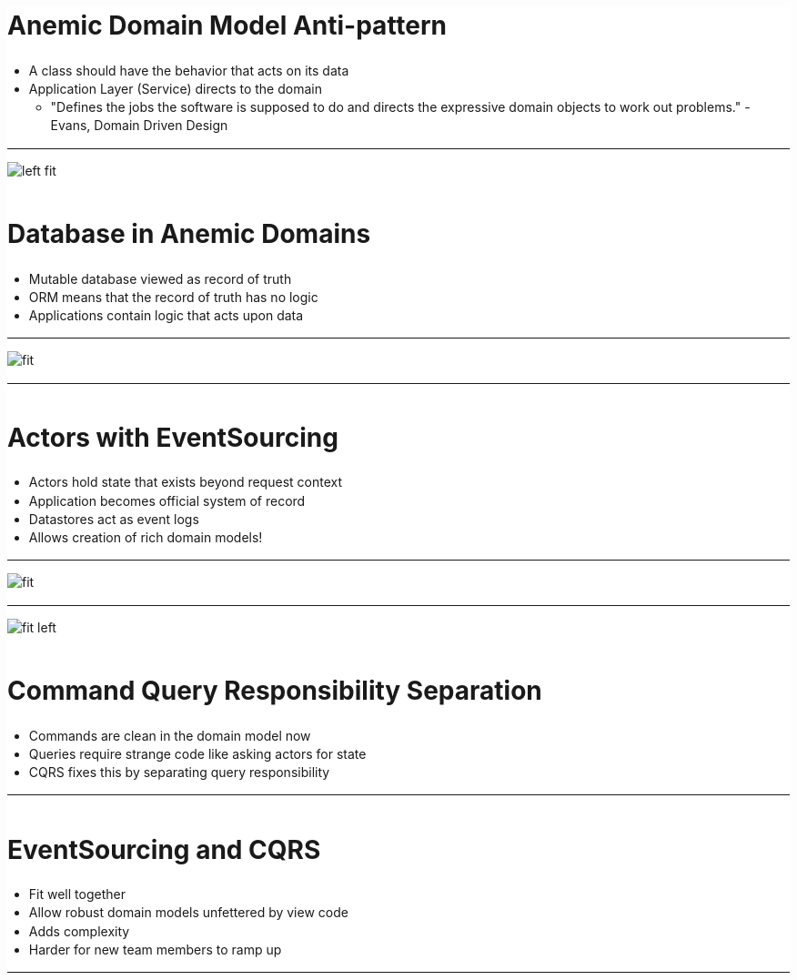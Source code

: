 # Anemic Domain Model Anti-pattern
- A class should have the behavior that acts on its data
- Application Layer (Service) directs to the domain
  - "Defines the jobs the software is supposed to do and directs the expressive domain objects to work out problems." - Evans, Domain Driven Design

---

![left fit](http://res.cloudinary.com/dnlfzsmnm/image/upload/v1483944870/Screen_Shot_2017-01-09_at_1.53.54_AM_vuqmby.png)
# Database in Anemic Domains
- Mutable database viewed as record of truth
- ORM means that the record of truth has no logic
- Applications contain logic that acts upon data

---


![fit](http://res.cloudinary.com/dnlfzsmnm/image/upload/v1484075756/1hezc6_rz2zie.jpg)

---

# Actors with EventSourcing
- Actors hold state that exists beyond request context
- Application becomes official system of record
- Datastores act as event logs
- Allows creation of rich domain models!

---

![fit](http://res.cloudinary.com/dnlfzsmnm/image/upload/v1484001575/Screen_Shot_2017-01-09_at_5.38.17_PM_ibv134.png)

---

![fit left](http://res.cloudinary.com/dnlfzsmnm/image/upload/v1484068469/Screen_Shot_2017-01-10_at_12.10.44_PM_yluega.png)
# Command Query Responsibility Separation
- Commands are clean in the domain model now
- Queries require strange code like asking actors for state
- CQRS fixes this by separating query responsibility

---

# EventSourcing and CQRS
- Fit well together
- Allow robust domain models unfettered by view code
- Adds complexity
- Harder for new team members to ramp up

---